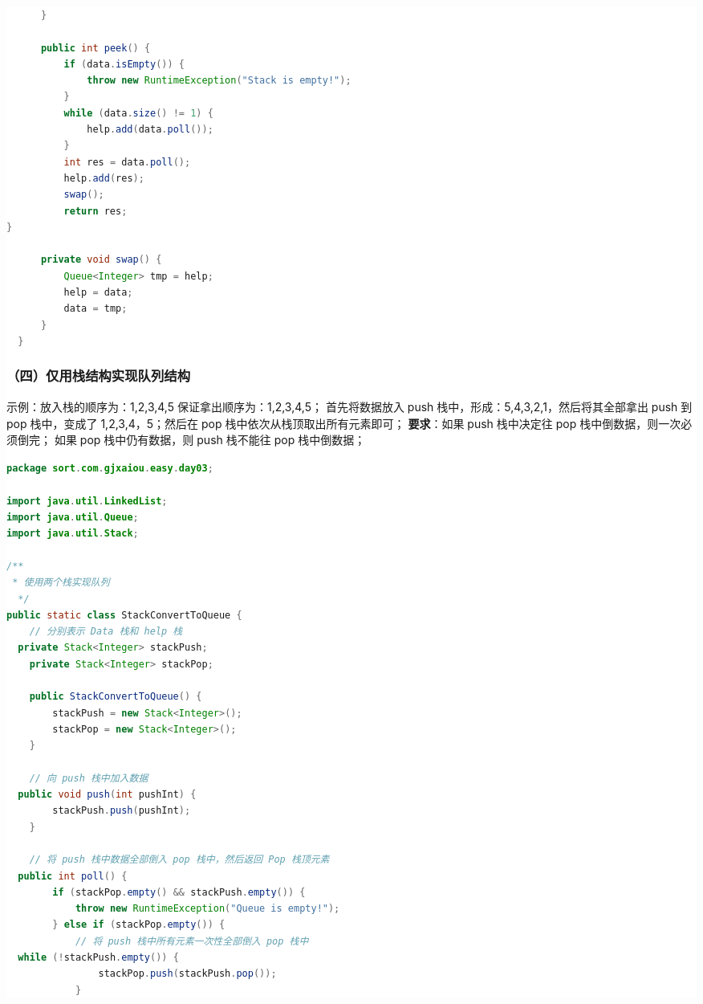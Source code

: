 ```java
      }  
  
      public int peek() {  
          if (data.isEmpty()) {  
              throw new RuntimeException("Stack is empty!");  
          }  
          while (data.size() != 1) {  
              help.add(data.poll());  
          }  
          int res = data.poll();  
          help.add(res);  
          swap();  
          return res;  
}  
  
      private void swap() {  
          Queue<Integer> tmp = help;  
          help = data;  
          data = tmp;  
      }  
  }
```

### （四）仅用栈结构实现队列结构

示例：放入栈的顺序为：1,2,3,4,5 保证拿出顺序为：1,2,3,4,5；
首先将数据放入 push 栈中，形成：5,4,3,2,1，然后将其全部拿出 push 到 pop 栈中，变成了 1,2,3,4，5；然后在 pop 栈中依次从栈顶取出所有元素即可；
**要求**：如果 push 栈中决定往 pop 栈中倒数据，则一次必须倒完；
如果 pop 栈中仍有数据，则 push 栈不能往 pop 栈中倒数据；

```java
package sort.com.gjxaiou.easy.day03;

import java.util.LinkedList;
import java.util.Queue;
import java.util.Stack;

/**  
 * 使用两个栈实现队列  
  */  
public static class StackConvertToQueue {  
    // 分别表示 Data 栈和 help 栈  
  private Stack<Integer> stackPush;  
    private Stack<Integer> stackPop;  
  
    public StackConvertToQueue() {  
        stackPush = new Stack<Integer>();  
        stackPop = new Stack<Integer>();  
    }  
  
    // 向 push 栈中加入数据  
  public void push(int pushInt) {  
        stackPush.push(pushInt);  
    }  
  
    // 将 push 栈中数据全部倒入 pop 栈中，然后返回 Pop 栈顶元素  
  public int poll() {  
        if (stackPop.empty() && stackPush.empty()) {  
            throw new RuntimeException("Queue is empty!");  
        } else if (stackPop.empty()) {  
            // 将 push 栈中所有元素一次性全部倒入 pop 栈中  
  while (!stackPush.empty()) {  
                stackPop.push(stackPush.pop());  
            }  
```
